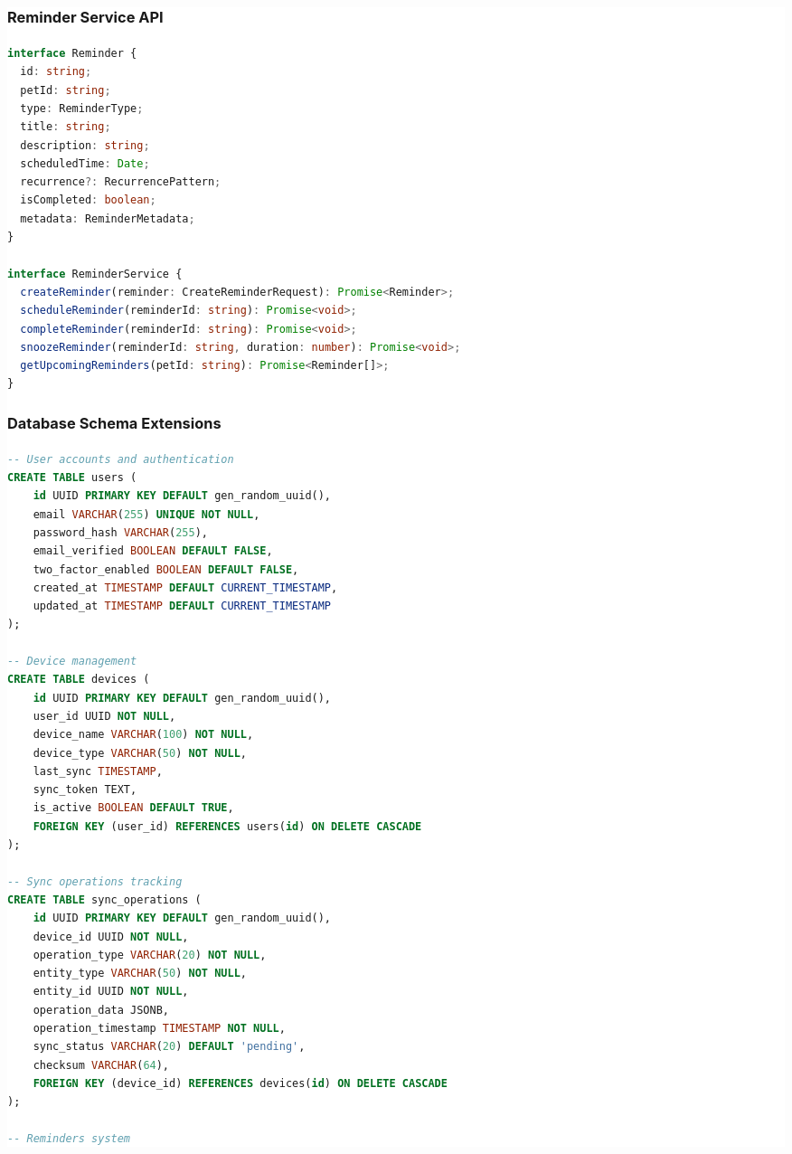 ### Reminder Service API
```typescript
interface Reminder {
  id: string;
  petId: string;
  type: ReminderType;
  title: string;
  description: string;
  scheduledTime: Date;
  recurrence?: RecurrencePattern;
  isCompleted: boolean;
  metadata: ReminderMetadata;
}

interface ReminderService {
  createReminder(reminder: CreateReminderRequest): Promise<Reminder>;
  scheduleReminder(reminderId: string): Promise<void>;
  completeReminder(reminderId: string): Promise<void>;
  snoozeReminder(reminderId: string, duration: number): Promise<void>;
  getUpcomingReminders(petId: string): Promise<Reminder[]>;
}
```

### Database Schema Extensions
```sql
-- User accounts and authentication
CREATE TABLE users (
    id UUID PRIMARY KEY DEFAULT gen_random_uuid(),
    email VARCHAR(255) UNIQUE NOT NULL,
    password_hash VARCHAR(255),
    email_verified BOOLEAN DEFAULT FALSE,
    two_factor_enabled BOOLEAN DEFAULT FALSE,
    created_at TIMESTAMP DEFAULT CURRENT_TIMESTAMP,
    updated_at TIMESTAMP DEFAULT CURRENT_TIMESTAMP
);

-- Device management
CREATE TABLE devices (
    id UUID PRIMARY KEY DEFAULT gen_random_uuid(),
    user_id UUID NOT NULL,
    device_name VARCHAR(100) NOT NULL,
    device_type VARCHAR(50) NOT NULL,
    last_sync TIMESTAMP,
    sync_token TEXT,
    is_active BOOLEAN DEFAULT TRUE,
    FOREIGN KEY (user_id) REFERENCES users(id) ON DELETE CASCADE
);

-- Sync operations tracking
CREATE TABLE sync_operations (
    id UUID PRIMARY KEY DEFAULT gen_random_uuid(),
    device_id UUID NOT NULL,
    operation_type VARCHAR(20) NOT NULL,
    entity_type VARCHAR(50) NOT NULL,
    entity_id UUID NOT NULL,
    operation_data JSONB,
    operation_timestamp TIMESTAMP NOT NULL,
    sync_status VARCHAR(20) DEFAULT 'pending',
    checksum VARCHAR(64),
    FOREIGN KEY (device_id) REFERENCES devices(id) ON DELETE CASCADE
);

-- Reminders system
```
